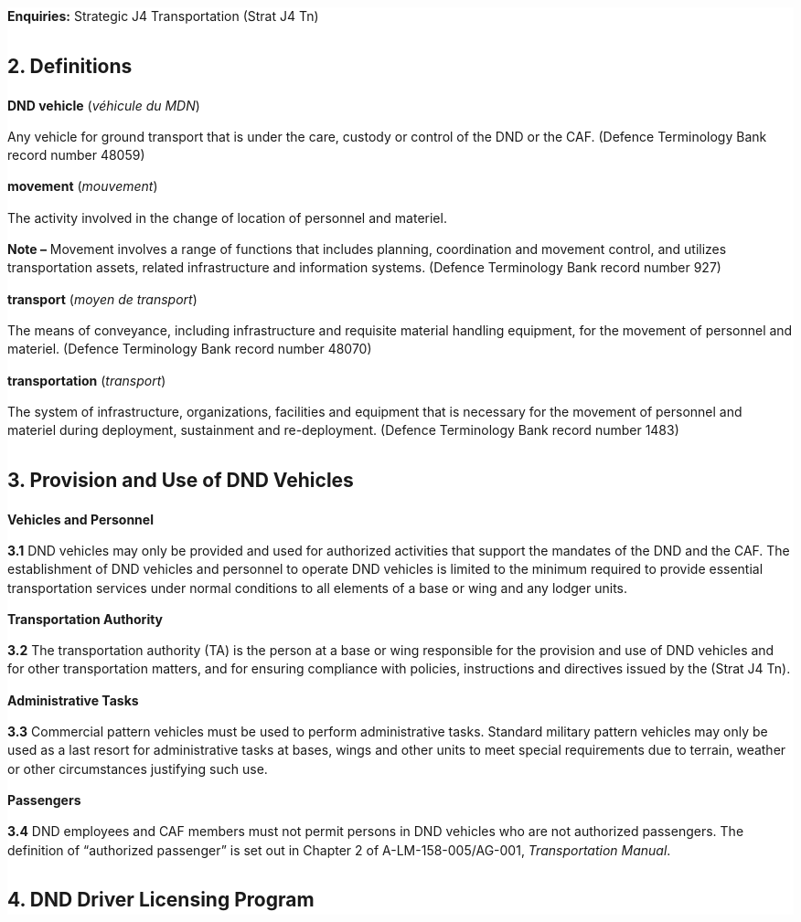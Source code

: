**Enquiries:** Strategic J4 Transportation (Strat J4 Tn)

2\. Definitions
---------------

**DND vehicle** (_véhicule du MDN_)

Any vehicle for ground transport that is under the care, custody or control of the DND or the CAF. (Defence Terminology Bank record number 48059)

**movement** (_mouvement_)

The activity involved in the change of location of personnel and materiel.

**Note –** Movement involves a range of functions that includes planning, coordination and movement control, and utilizes transportation assets, related infrastructure and information systems. (Defence Terminology Bank record number 927)

**transport** (_moyen de transport_)

The means of conveyance, including infrastructure and requisite material handling equipment, for the movement of personnel and materiel. (Defence Terminology Bank record number 48070)

**transportation** (_transport_)

The system of infrastructure, organizations, facilities and equipment that is necessary for the movement of personnel and materiel during deployment, sustainment and re-deployment. (Defence Terminology Bank record number 1483)

3\. Provision and Use of DND Vehicles
-------------------------------------

**Vehicles and Personnel**

**3.1** DND vehicles may only be provided and used for authorized activities that support the mandates of the DND and the CAF. The establishment of DND vehicles and personnel to operate DND vehicles is limited to the minimum required to provide essential transportation services under normal conditions to all elements of a base or wing and any lodger units.

**Transportation Authority**

**3.2** The transportation authority (TA) is the person at a base or wing responsible for the provision and use of DND vehicles and for other transportation matters, and for ensuring compliance with policies, instructions and directives issued by the (Strat J4 Tn).

**Administrative Tasks**

**3.3** Commercial pattern vehicles must be used to perform administrative tasks. Standard military pattern vehicles may only be used as a last resort for administrative tasks at bases, wings and other units to meet special requirements due to terrain, weather or other circumstances justifying such use.

**Passengers**

**3.4** DND employees and CAF members must not permit persons in DND vehicles who are not authorized passengers. The definition of “authorized passenger” is set out in Chapter 2 of A-LM-158-005/AG-001, _Transportation Manual_.

4\. DND Driver Licensing Program
--------------------------------
